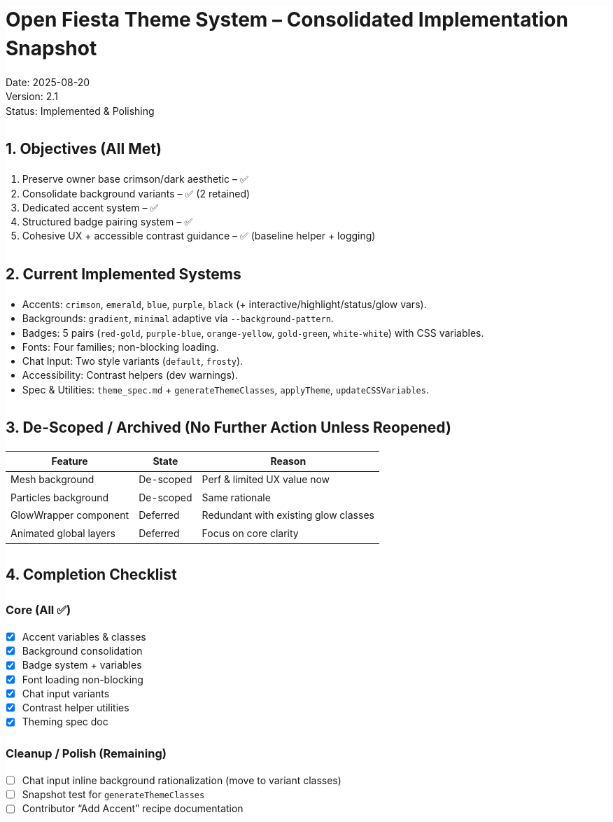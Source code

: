 # Open Fiesta Theme System – Consolidated Implementation Snapshot  
Date: 2025-08-20  
Version: 2.1  
Status: Implemented & Polishing

## 1. Objectives (All Met)
1. Preserve owner base crimson/dark aesthetic – ✅
2. Consolidate background variants – ✅ (2 retained)
3. Dedicated accent system – ✅
4. Structured badge pairing system – ✅
5. Cohesive UX + accessible contrast guidance – ✅ (baseline helper + logging)

## 2. Current Implemented Systems
- Accents: `crimson`, `emerald`, `blue`, `purple`, `black` (+ interactive/highlight/status/glow vars).
- Backgrounds: `gradient`, `minimal` adaptive via `--background-pattern`.
- Badges: 5 pairs (`red-gold`, `purple-blue`, `orange-yellow`, `gold-green`, `white-white`) with CSS variables.
- Fonts: Four families; non-blocking loading.
- Chat Input: Two style variants (`default`, `frosty`).
- Accessibility: Contrast helpers (dev warnings).
- Spec & Utilities: `theme_spec.md` + `generateThemeClasses`, `applyTheme`, `updateCSSVariables`.

## 3. De-Scoped / Archived (No Further Action Unless Reopened)
| Feature | State | Reason |
|---------|-------|--------|
| Mesh background | De-scoped | Perf & limited UX value now |
| Particles background | De-scoped | Same rationale |
| GlowWrapper component | Deferred | Redundant with existing glow classes |
| Animated global layers | Deferred | Focus on core clarity |

## 4. Completion Checklist
### Core (All ✅)
- [x] Accent variables & classes
- [x] Background consolidation
- [x] Badge system + variables
- [x] Font loading non-blocking
- [x] Chat input variants
- [x] Contrast helper utilities
- [x] Theming spec doc

### Cleanup / Polish (Remaining)
- [ ] Chat input inline background rationalization (move to variant classes)
- [ ] Snapshot test for `generateThemeClasses`
- [ ] Contributor “Add Accent” recipe documentation
